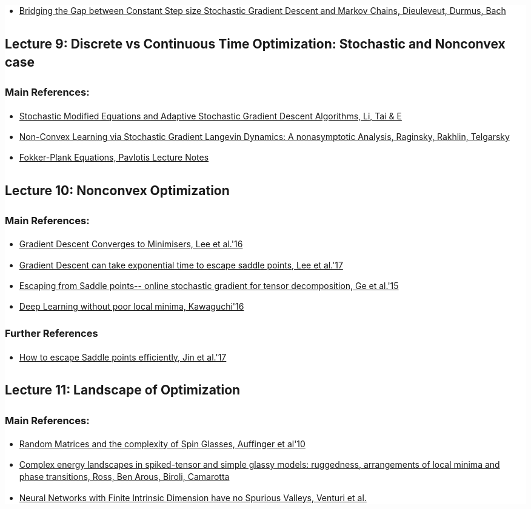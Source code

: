 * [Bridging the Gap between Constant Step size Stochastic Gradient Descent and Markov Chains, Dieuleveut, Durmus, Bach](https://arxiv.org/abs/1707.06386)



<a name="lec9"></a>
## Lecture 9: Discrete vs Continuous Time Optimization: Stochastic and Nonconvex case

### Main References:

* [Stochastic Modified Equations and Adaptive Stochastic Gradient Descent Algorithms, Li, Tai & E](https://arxiv.org/abs/1511.06251)

* [Non-Convex Learning via Stochastic Gradient Langevin Dynamics: A nonasymptotic Analysis, Raginsky, Rakhlin, Telgarsky](https://arxiv.org/abs/1702.03849)

* [Fokker-Plank Equations, Pavlotis Lecture Notes](http://wwwf.imperial.ac.uk/~pavl/lec_fokker_planck.pdf)

<a name="lec10"></a>
## Lecture 10: Nonconvex Optimization

### Main References:

* [Gradient Descent Converges to Minimisers, Lee et al.'16](https://arxiv.org/pdf/1710.07406.pdf)

* [Gradient Descent can take exponential time to escape saddle points, Lee et al.'17](http://papers.nips.cc/paper/6707-gradient-descent-can-take-exponential-time-to-escape-saddle-points.pdf)

* [Escaping from Saddle points-- online stochastic gradient for tensor decomposition, Ge et al.'15](https://arxiv.org/abs/1503.02101)

* [Deep Learning without poor local minima, Kawaguchi'16](http://papers.nips.cc/paper/6111-deep-learning-without-poor-local-minima)

### Further References

* [How to escape Saddle points efficiently, Jin et al.'17](https://arxiv.org/abs/1703.00887)


<a name="lec11"></a>
## Lecture 11: Landscape of Optimization

### Main References:

* [Random Matrices and the complexity of Spin Glasses, Auffinger et al'10](https://arxiv.org/abs/1003.1129)

* [Complex energy landscapes in spiked-tensor and simple glassy models: ruggedness, arrangements of local minima and phase transitions, Ross, Ben Arous, Biroli, Camarotta](https://arxiv.org/pdf/1804.02686.pdf)

* [Neural Networks with Finite Intrinsic Dimension have no Spurious Valleys, Venturi et al.](https://arxiv.org/abs/1802.06384)
